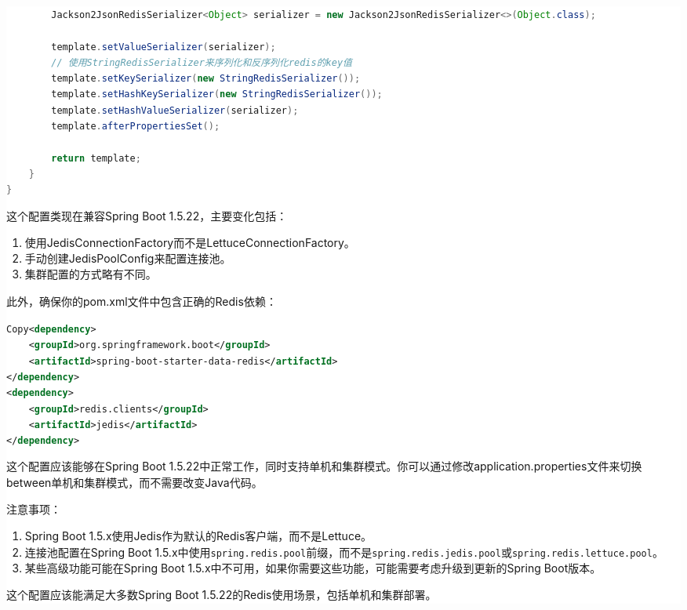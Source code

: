 ```java
        Jackson2JsonRedisSerializer<Object> serializer = new Jackson2JsonRedisSerializer<>(Object.class);

        template.setValueSerializer(serializer);
        // 使用StringRedisSerializer来序列化和反序列化redis的key值
        template.setKeySerializer(new StringRedisSerializer());
        template.setHashKeySerializer(new StringRedisSerializer());
        template.setHashValueSerializer(serializer);
        template.afterPropertiesSet();

        return template;
    }
}
```

这个配置类现在兼容Spring Boot 1.5.22，主要变化包括：

1. 使用JedisConnectionFactory而不是LettuceConnectionFactory。
2. 手动创建JedisPoolConfig来配置连接池。
3. 集群配置的方式略有不同。

此外，确保你的pom.xml文件中包含正确的Redis依赖：

```xml
Copy<dependency>
    <groupId>org.springframework.boot</groupId>
    <artifactId>spring-boot-starter-data-redis</artifactId>
</dependency>
<dependency>
    <groupId>redis.clients</groupId>
    <artifactId>jedis</artifactId>
</dependency>
```

这个配置应该能够在Spring Boot 1.5.22中正常工作，同时支持单机和集群模式。你可以通过修改application.properties文件来切换between单机和集群模式，而不需要改变Java代码。

注意事项：

1. Spring Boot 1.5.x使用Jedis作为默认的Redis客户端，而不是Lettuce。
2. 连接池配置在Spring Boot 1.5.x中使用`spring.redis.pool`前缀，而不是`spring.redis.jedis.pool`或`spring.redis.lettuce.pool`。
3. 某些高级功能可能在Spring Boot 1.5.x中不可用，如果你需要这些功能，可能需要考虑升级到更新的Spring Boot版本。

这个配置应该能满足大多数Spring Boot 1.5.22的Redis使用场景，包括单机和集群部署。

